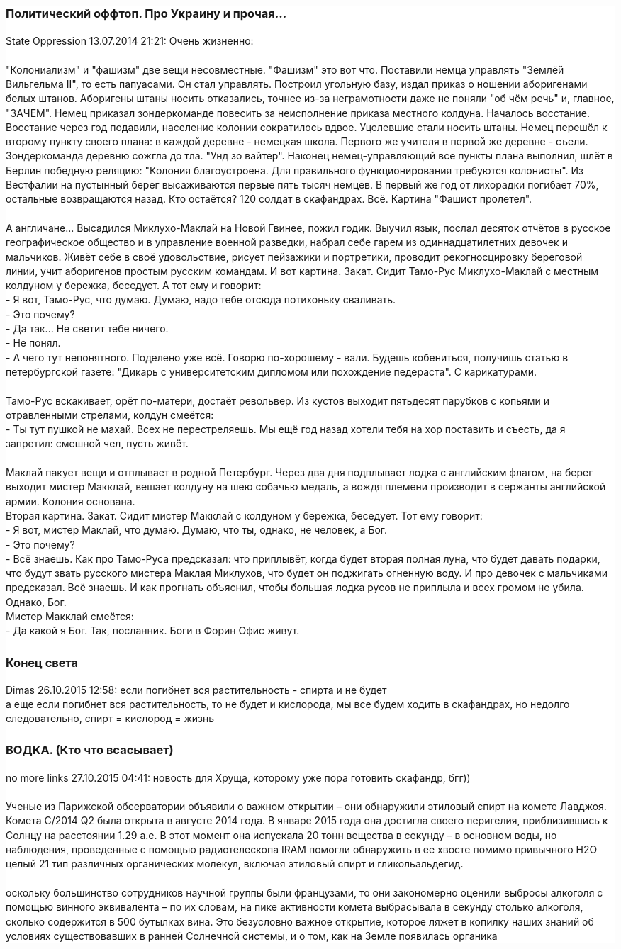### Политический оффтоп. Про Украину и прочая...

State Oppression 13.07.2014 21:21:
Очень жизненно:<BR><BR>"Колониализм" и "фашизм" две вещи несовместные. "Фашизм" это вот что. Поставили немца управлять "Землёй Вильгельма II", то есть папуасами. Он стал управлять. Построил угольную базу, издал приказ о ношении аборигенами белых штанов. Аборигены штаны носить отказались, точнее из-за неграмотности даже не поняли "об чём речь" и, главное, "ЗАЧЕМ". Немец приказал зондеркоманде повесить за неисполнение приказа местного колдуна. Началось восстание. Восстание через год подавили, население колонии сократилось вдвое. Уцелевшие стали носить штаны. Немец перешёл к второму пункту своего плана: в каждой деревне - немецкая школа. Первого же учителя в первой же деревне - съели. Зондеркоманда деревню сожгла до тла. "Унд зо вайтер". Наконец немец-управляющий все пункты плана выполнил, шлёт в Берлин победную реляцию: "Колония благоустроена. Для правильного функционирования требуются колонисты". Из Вестфалии на пустынный берег высаживаются первые пять тысяч немцев. В первый же год от лихорадки погибает 70%, остальные возвращаются назад. Кто остаётся? 120 солдат в скафандрах. Всё. Картина "Фашист пролетел".<BR><BR>А англичане... Высадился Миклухо-Маклай на Новой Гвинее, пожил годик. Выучил язык, послал десяток отчётов в русское географическое общество и в управление военной разведки, набрал себе гарем из одиннадцатилетних девочек и мальчиков. Живёт себе в своё удовольствие, рисует пейзажики и портретики, проводит рекогносцировку береговой линии, учит аборигенов простым русским командам. И вот картина. Закат. Сидит Тамо-Рус Миклухо-Маклай с местным колдуном у бережка, беседует. А тот ему и говорит:<BR>- Я вот, Тамо-Рус, что думаю. Думаю, надо тебе отсюда потихоньку сваливать. <BR>- Это почему?<BR>- Да так... Не светит тебе ничего. <BR>- Не понял.<BR>- А чего тут непонятного. Поделено уже всё. Говорю по-хорошему - вали. Будешь кобениться, получишь статью в петербургской газете: "Дикарь с университетским дипломом или похождение педераста". С карикатурами.<BR><BR>Тамо-Рус вскакивает, орёт по-матери, достаёт револьвер. Из кустов выходит пятьдесят парубков с копьями и отравленными стрелами, колдун смеётся:<BR>- Ты тут пушкой не махай. Всех не перестреляешь. Мы ещё год назад хотели тебя на хор поставить и съесть, да я запретил: смешной чел, пусть живёт.<BR><BR>Маклай пакует вещи и отплывает в родной Петербург. Через два дня подплывает лодка с английским флагом, на берег выходит мистер Макклай, вешает колдуну на шею собачью медаль, а вождя племени производит в сержанты английской армии. Колония основана. <BR>Вторая картина. Закат. Сидит мистер Макклай с колдуном у бережка, беседует. Тот ему говорит:<BR>- Я вот, мистер Маклай, что думаю. Думаю, что ты, однако, не человек, а Бог.<BR>- Это почему?<BR>- Всё знаешь. Как про Тамо-Руса предсказал: что приплывёт, когда будет вторая полная луна, что будет давать подарки, что будут звать русского мистера Маклая Миклухов, что будет он поджигать огненную воду. И про девочек с мальчиками предсказал. Всё знаешь. И как прогнать объяснил, чтобы большая лодка русов не приплыла и всех громом не убила. Однако, Бог.<BR>Мистер Макклай смеётся: <BR>- Да какой я Бог. Так, посланник. Боги в Форин Офис живут. 

### Конец света

Dimas 26.10.2015 12:58:
если погибнет вся растительность - спирта и не будет<BR>а еще если погибнет вся растительность, то не будет и кислорода, мы все будем ходить в скафандрах, но недолго<BR>следовательно, спирт = кислород = жизнь

### ВОДКА. (Кто что всасывает)

no more links 27.10.2015 04:41:
новость для Хруща, которому уже пора готовить скафандр, бгг))<BR><BR>Ученые из Парижской обсерватории объявили о важном открытии – они обнаружили этиловый спирт на комете Лавджоя. Комета C/2014 Q2 была открыта в августе 2014 года. В январе 2015 года она достигла своего перигелия, приблизившись к Солнцу на расстоянии 1.29 а.е. В этот момент она испускала 20 тонн вещества в секунду – в основном воды, но наблюдения, проведенные с помощью радиотелескопа IRAM помогли обнаружить в ее хвосте помимо привычного H2O целый 21 тип различных органических молекул, включая этиловый спирт и гликольальдегид.<BR><BR>оскольку большинство сотрудников научной группы были французами,  то они закономерно оценили выбросы алкоголя с помощью винного эквивалента – по их словам, на пике активности комета выбрасывала в секунду столько алкоголя, сколько содержится в 500 бутылках вина. Это безусловно важное открытие, которое ляжет в копилку наших знаний об условиях существовавших в ранней Солнечной системы, и о том, как на Земле появилась органика

